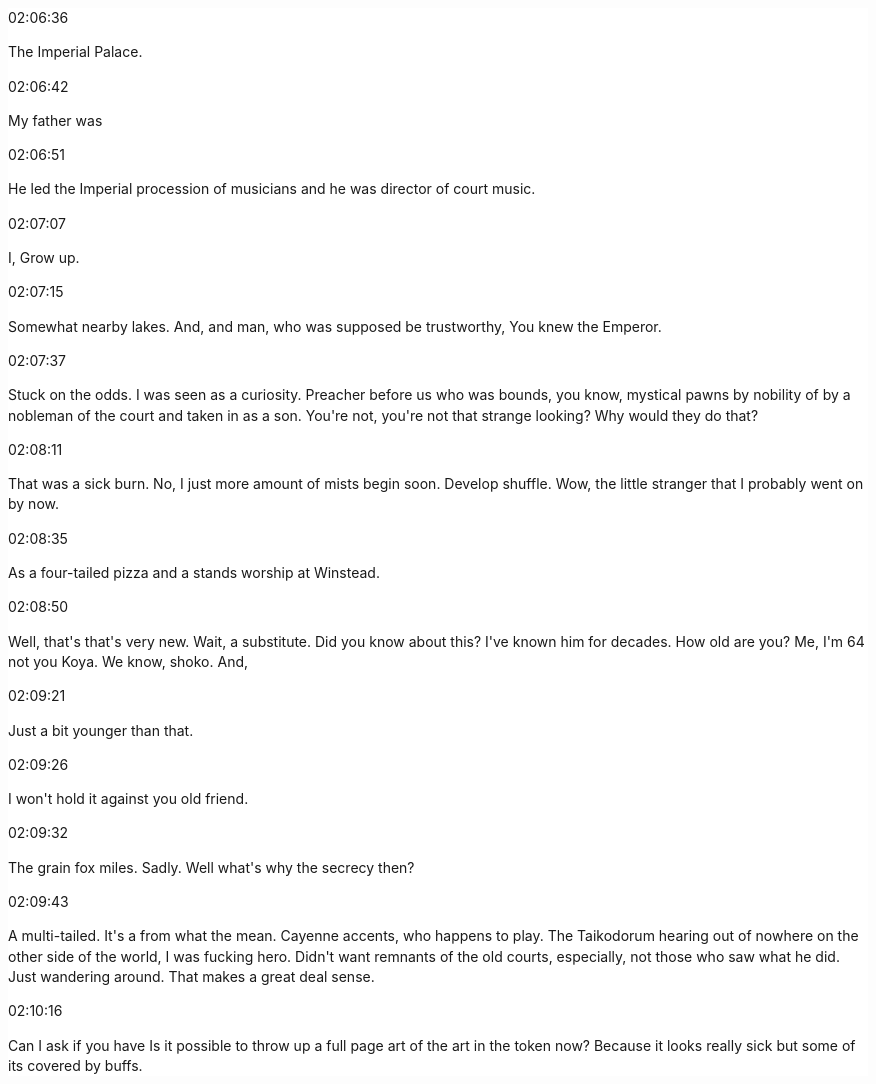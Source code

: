 02:06:36

The Imperial Palace.

02:06:42

My father was

02:06:51

He led the Imperial procession of musicians and he was director of court music.

02:07:07

I, Grow up.

02:07:15

Somewhat nearby lakes. And, and man, who was supposed be trustworthy, You knew the Emperor.

02:07:37

Stuck on the odds. I was seen as a curiosity. Preacher before us who was bounds, you know, mystical pawns by nobility of by a nobleman of the court and taken in as a son. You're not, you're not that strange looking? Why would they do that?

02:08:11

That was a sick burn. No, I just more amount of mists begin soon. Develop shuffle. Wow, the little stranger that I probably went on by now.

02:08:35

As a four-tailed pizza and a stands worship at Winstead.

02:08:50

Well, that's that's very new. Wait, a substitute. Did you know about this? I've known him for decades. How old are you? Me, I'm 64 not you Koya. We know, shoko. And,

02:09:21

Just a bit younger than that.

02:09:26

I won't hold it against you old friend.

02:09:32

The grain fox miles. Sadly. Well what's why the secrecy then?

02:09:43

A multi-tailed. It's a from what the mean. Cayenne accents, who happens to play. The Taikodorum hearing out of nowhere on the other side of the world, I was fucking hero. Didn't want remnants of the old courts, especially, not those who saw what he did. Just wandering around. That makes a great deal sense.

02:10:16

Can I ask if you have Is it possible to throw up a full page art of the art in the token now? Because it looks really sick but some of its covered by buffs.
